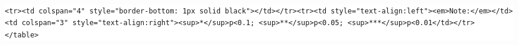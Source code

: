     <tr><td colspan="4" style="border-bottom: 1px solid black"></td></tr><tr><td style="text-align:left"><em>Note:</em></td><td colspan="3" style="text-align:right"><sup>*</sup>p<0.1; <sup>**</sup>p<0.05; <sup>***</sup>p<0.01</td></tr>
    </table>
    
